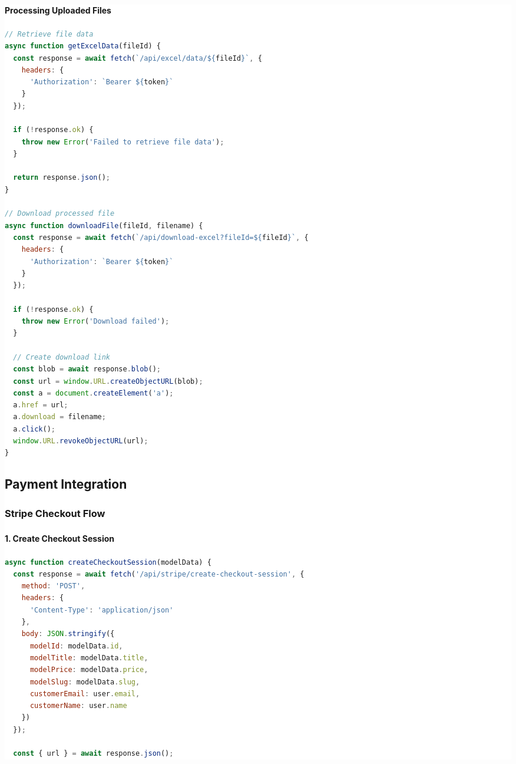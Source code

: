 #### Processing Uploaded Files
```javascript
// Retrieve file data
async function getExcelData(fileId) {
  const response = await fetch(`/api/excel/data/${fileId}`, {
    headers: {
      'Authorization': `Bearer ${token}`
    }
  });
  
  if (!response.ok) {
    throw new Error('Failed to retrieve file data');
  }
  
  return response.json();
}

// Download processed file
async function downloadFile(fileId, filename) {
  const response = await fetch(`/api/download-excel?fileId=${fileId}`, {
    headers: {
      'Authorization': `Bearer ${token}`
    }
  });
  
  if (!response.ok) {
    throw new Error('Download failed');
  }
  
  // Create download link
  const blob = await response.blob();
  const url = window.URL.createObjectURL(blob);
  const a = document.createElement('a');
  a.href = url;
  a.download = filename;
  a.click();
  window.URL.revokeObjectURL(url);
}
```

## Payment Integration

### Stripe Checkout Flow

#### 1. Create Checkout Session
```javascript
async function createCheckoutSession(modelData) {
  const response = await fetch('/api/stripe/create-checkout-session', {
    method: 'POST',
    headers: {
      'Content-Type': 'application/json'
    },
    body: JSON.stringify({
      modelId: modelData.id,
      modelTitle: modelData.title,
      modelPrice: modelData.price,
      modelSlug: modelData.slug,
      customerEmail: user.email,
      customerName: user.name
    })
  });
  
  const { url } = await response.json();
```